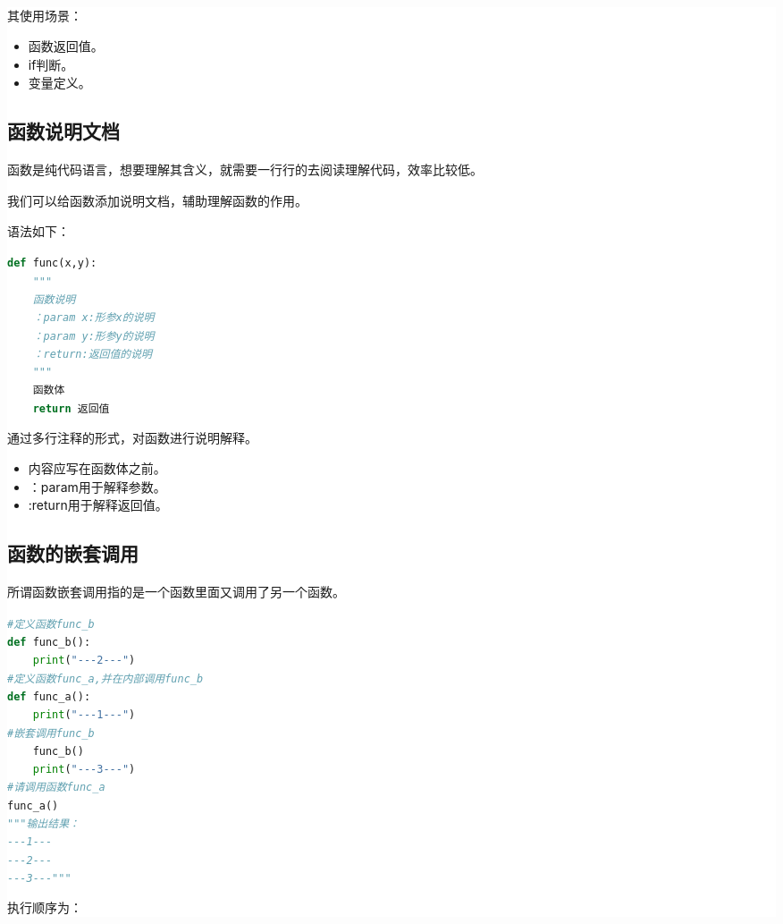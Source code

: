   其使用场景：

  * 函数返回值。
  * if判断。
  * 变量定义。

## 函数说明文档

函数是纯代码语言，想要理解其含义，就需要一行行的去阅读理解代码，效率比较低。

我们可以给函数添加说明文档，辅助理解函数的作用。

语法如下：

```python
def func(x,y):
    """
    函数说明
    ：param x:形参x的说明
    ：param y:形参y的说明
    ：return:返回值的说明
    """
    函数体
    return 返回值
```

通过多行注释的形式，对函数进行说明解释。

* 内容应写在函数体之前。
* ：param用于解释参数。
* :return用于解释返回值。

## 函数的嵌套调用

所谓函数嵌套调用指的是一个函数里面又调用了另一个函数。

```py
#定义函数func_b
def func_b():
    print("---2---")
#定义函数func_a,并在内部调用func_b    
def func_a():
    print("---1---")
#嵌套调用func_b    
    func_b()
    print("---3---")
#请调用函数func_a
func_a()
"""输出结果：
---1---
---2---
---3---"""
```

执行顺序为：
